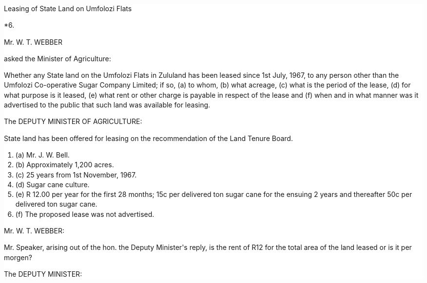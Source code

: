 </ol>

</answer>

</oralStatements>

<oralStatements>

<heading>Leasing of State Land on Umfolozi Flats</heading>

<question by="#webber" to="#minister_of_agriculture">

<num>*6.</num>

<from>Mr. W. T. WEBBER</from>

<p>asked the Minister of Agriculture:</p>

<p>Whether any State land on the Umfolozi Flats in Zululand has been leased since 1st July, 1967, to any person other than the Umfolozi Co-operative Sugar Company Limited; if so, (a) to whom, (b) what acreage, (c) what is the period of the lease, (d) for what purpose is it leased, (e) what rent or other charge is payable in respect of the lease and (f) when and in what manner was it advertised to the public that such land was available for leasing.</p>

</question>

<answer by="#minister_of_agriculture" to="#webber">

<from>The DEPUTY MINISTER OF AGRICULTURE:</from>

<p>State land has been offered for leasing on the recommendation of the Land Tenure Board.</p>

<ol>

<li>(a) Mr. J. W. Bell.</li>

<li>(b) Approximately 1,200 acres.</li>

<li>(c) 25 years from 1st November, 1967.</li>

<li>(d) Sugar cane culture.</li>

<li>(e) R 12.00 per year for the first 28 months; 15c per delivered ton sugar cane for the ensuing 2 years and thereafter 50c per delivered ton sugar cane.</li>

<li>(f) The proposed lease was not advertised.</li>

</ol>

</answer>

<question by="#webber" to="#deputy_minister">

<from>Mr. W. T. WEBBER:</from>

<p>Mr. Speaker, arising out of the hon. the Deputy Minister&#x0027;s reply, is the rent of R12 for the total area of the land leased or is it per morgen?</p>

</question>

<answer by="#deputy_minister" to="#webber">

<from>The DEPUTY MINISTER:</from>
